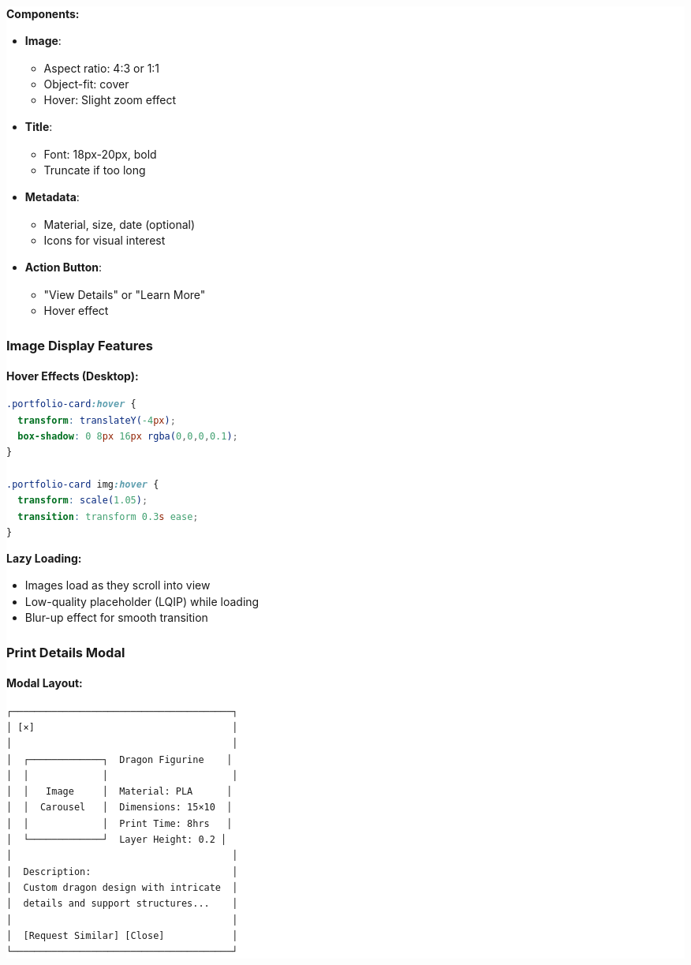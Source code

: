 **Components:**
- **Image**: 
  - Aspect ratio: 4:3 or 1:1
  - Object-fit: cover
  - Hover: Slight zoom effect
  
- **Title**: 
  - Font: 18px-20px, bold
  - Truncate if too long
  
- **Metadata**:
  - Material, size, date (optional)
  - Icons for visual interest
  
- **Action Button**:
  - "View Details" or "Learn More"
  - Hover effect

### Image Display Features

**Hover Effects (Desktop):**
```css
.portfolio-card:hover {
  transform: translateY(-4px);
  box-shadow: 0 8px 16px rgba(0,0,0,0.1);
}

.portfolio-card img:hover {
  transform: scale(1.05);
  transition: transform 0.3s ease;
}
```

**Lazy Loading:**
- Images load as they scroll into view
- Low-quality placeholder (LQIP) while loading
- Blur-up effect for smooth transition

### Print Details Modal

**Modal Layout:**
```
┌───────────────────────────────────────┐
│ [×]                                   │
│                                       │
│  ┌─────────────┐  Dragon Figurine    │
│  │             │                      │
│  │   Image     │  Material: PLA      │
│  │  Carousel   │  Dimensions: 15×10  │
│  │             │  Print Time: 8hrs   │
│  └─────────────┘  Layer Height: 0.2 │
│                                       │
│  Description:                         │
│  Custom dragon design with intricate  │
│  details and support structures...    │
│                                       │
│  [Request Similar] [Close]            │
└───────────────────────────────────────┘
```

